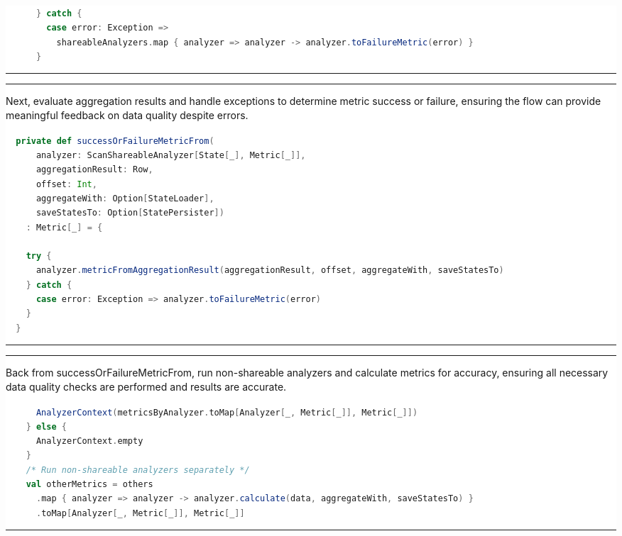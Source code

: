 ```scala
      } catch {
        case error: Exception =>
          shareableAnalyzers.map { analyzer => analyzer -> analyzer.toFailureMetric(error) }
      }
```

---

</SwmSnippet>

<SwmSnippet path="/src/main/scala/com/amazon/deequ/analyzers/runners/AnalysisRunner.scala" line="351" repo-id="Z2l0aHViJTNBJTNBZGVlcXUlM0ElM0Fhd3NsYWJz">

---

Next, evaluate aggregation results and handle exceptions to determine metric success or failure, ensuring the flow can provide meaningful feedback on data quality despite errors.

```scala
  private def successOrFailureMetricFrom(
      analyzer: ScanShareableAnalyzer[State[_], Metric[_]],
      aggregationResult: Row,
      offset: Int,
      aggregateWith: Option[StateLoader],
      saveStatesTo: Option[StatePersister])
    : Metric[_] = {

    try {
      analyzer.metricFromAggregationResult(aggregationResult, offset, aggregateWith, saveStatesTo)
    } catch {
      case error: Exception => analyzer.toFailureMetric(error)
    }
  }
```

---

</SwmSnippet>

<SwmSnippet path="/src/main/scala/com/amazon/deequ/analyzers/runners/AnalysisRunner.scala" line="337" repo-id="Z2l0aHViJTNBJTNBZGVlcXUlM0ElM0Fhd3NsYWJz">

---

Back from successOrFailureMetricFrom, run non-shareable analyzers and calculate metrics for accuracy, ensuring all necessary data quality checks are performed and results are accurate.

```scala
      AnalyzerContext(metricsByAnalyzer.toMap[Analyzer[_, Metric[_]], Metric[_]])
    } else {
      AnalyzerContext.empty
    }
    /* Run non-shareable analyzers separately */
    val otherMetrics = others
      .map { analyzer => analyzer -> analyzer.calculate(data, aggregateWith, saveStatesTo) }
      .toMap[Analyzer[_, Metric[_]], Metric[_]]

```

---